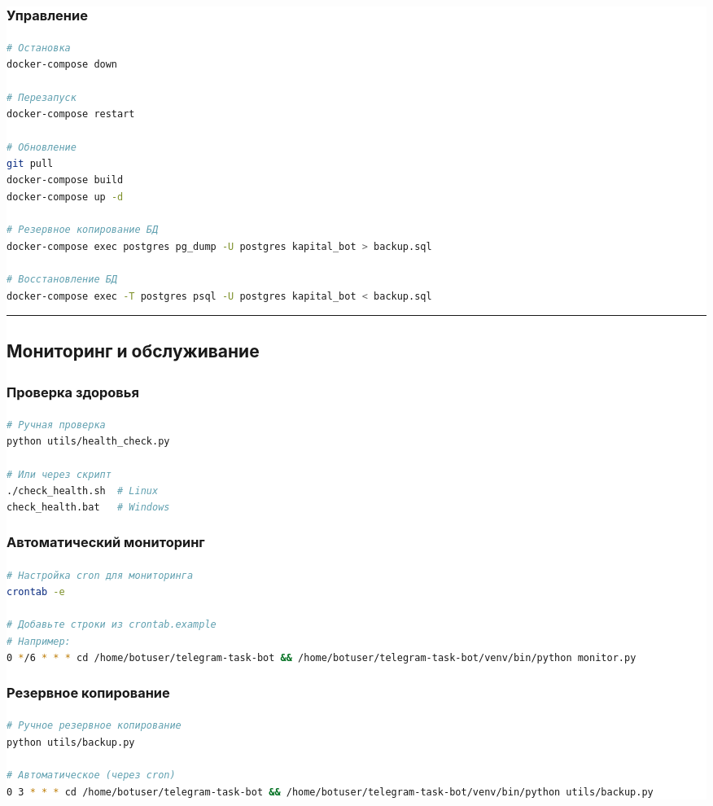 ### Управление

```bash
# Остановка
docker-compose down

# Перезапуск
docker-compose restart

# Обновление
git pull
docker-compose build
docker-compose up -d

# Резервное копирование БД
docker-compose exec postgres pg_dump -U postgres kapital_bot > backup.sql

# Восстановление БД
docker-compose exec -T postgres psql -U postgres kapital_bot < backup.sql
```

---

## Мониторинг и обслуживание

### Проверка здоровья

```bash
# Ручная проверка
python utils/health_check.py

# Или через скрипт
./check_health.sh  # Linux
check_health.bat   # Windows
```

### Автоматический мониторинг

```bash
# Настройка cron для мониторинга
crontab -e

# Добавьте строки из crontab.example
# Например:
0 */6 * * * cd /home/botuser/telegram-task-bot && /home/botuser/telegram-task-bot/venv/bin/python monitor.py
```

### Резервное копирование

```bash
# Ручное резервное копирование
python utils/backup.py

# Автоматическое (через cron)
0 3 * * * cd /home/botuser/telegram-task-bot && /home/botuser/telegram-task-bot/venv/bin/python utils/backup.py
```
